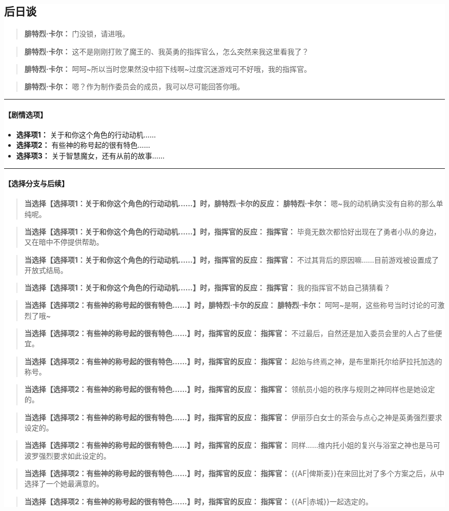 ## 后日谈

> **腓特烈·卡尔：**
> 门没锁，请进哦。

> **腓特烈·卡尔：**
> 这不是刚刚打败了魔王的、我英勇的指挥官么，怎么突然来我这里看我了？

> **腓特烈·卡尔：**
> 呵呵~所以当时您果然没中招下线啊~过度沉迷游戏可不好哦，我的指挥官。

> **腓特烈·卡尔：**
> 嗯？作为制作委员会的成员，我可以尽可能回答你哦。

---
#### **【剧情选项】**
*   **选择项1：** 关于和你这个角色的行动动机……
*   **选择项2：** 有些神的称号起的很有特色……
*   **选择项3：** 关于智慧魔女，还有从前的故事……

---
#### **【选择分支与后续】**
> **当选择【选择项1：关于和你这个角色的行动动机……】时，腓特烈·卡尔的反应：**
> **腓特烈·卡尔：** 嗯~我的动机确实没有自称的那么单纯呢。

> **当选择【选择项1：关于和你这个角色的行动动机……】时，指挥官的反应：**
> **指挥官：** 毕竟无数次都恰好出现在了勇者小队的身边，又在暗中不停提供帮助。

> **当选择【选择项1：关于和你这个角色的行动动机……】时，指挥官的反应：**
> **指挥官：** 不过其背后的原因嘛……目前游戏被设置成了开放式结局。

> **当选择【选择项1：关于和你这个角色的行动动机……】时，指挥官的反应：**
> **指挥官：** 我的指挥官不妨自己猜猜看？

> **当选择【选择项2：有些神的称号起的很有特色……】时，腓特烈·卡尔的反应：**
> **腓特烈·卡尔：** 呵呵~是啊，这些称号当时讨论的可激烈了哦~

> **当选择【选择项2：有些神的称号起的很有特色……】时，指挥官的反应：**
> **指挥官：** 不过最后，自然还是加入委员会里的人占了些便宜。

> **当选择【选择项2：有些神的称号起的很有特色……】时，指挥官的反应：**
> **指挥官：** 起始与终焉之神，是布里斯托尔给萨拉托加选的称号。

> **当选择【选择项2：有些神的称号起的很有特色……】时，指挥官的反应：**
> **指挥官：** 领航员小姐的秩序与规则之神同样也是她设定的。

> **当选择【选择项2：有些神的称号起的很有特色……】时，指挥官的反应：**
> **指挥官：** 伊丽莎白女士的茶会与点心之神是英勇强烈要求设定的。

> **当选择【选择项2：有些神的称号起的很有特色……】时，指挥官的反应：**
> **指挥官：** 同样……维内托小姐的复兴与浴室之神也是马可波罗强烈要求如此设定的。

> **当选择【选择项2：有些神的称号起的很有特色……】时，指挥官的反应：**
> **指挥官：** {{AF|俾斯麦}}在来回比对了多个方案之后，从中选择了一个她最满意的。

> **当选择【选择项2：有些神的称号起的很有特色……】时，指挥官的反应：**
> **指挥官：** {{AF|赤城}}一起选定的。
